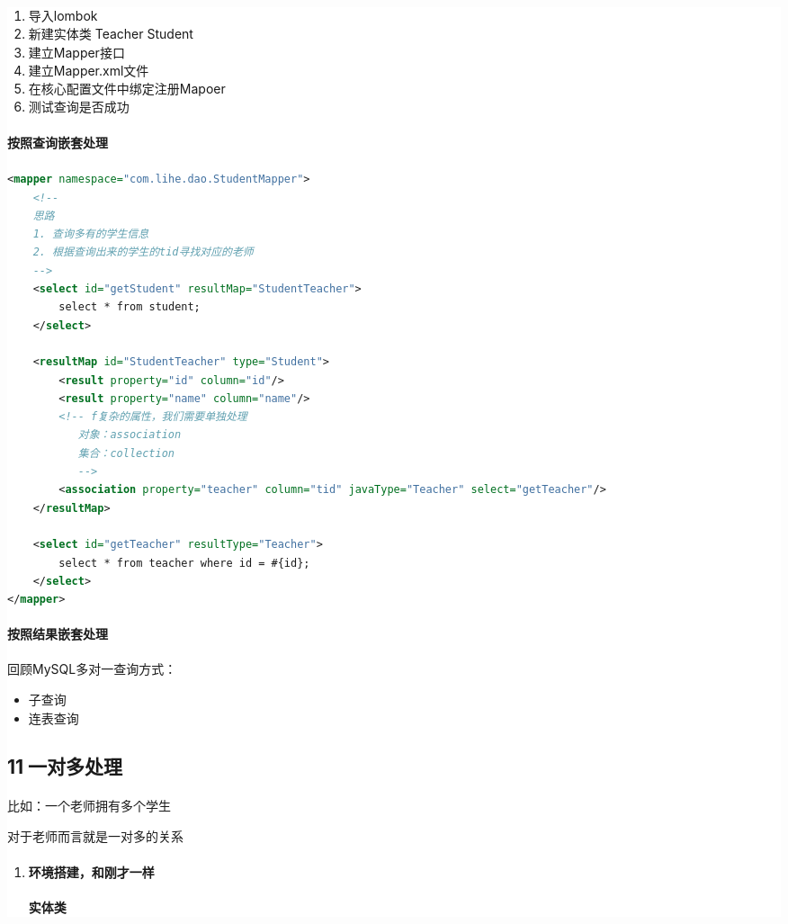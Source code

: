 1. 导入lombok
2. 新建实体类 Teacher Student
3. 建立Mapper接口
4. 建立Mapper.xml文件
5. 在核心配置文件中绑定注册Mapoer
6. 测试查询是否成功

#### **按照查询嵌套处理**

```xml
<mapper namespace="com.lihe.dao.StudentMapper">
    <!--
    思路
    1. 查询多有的学生信息
    2. 根据查询出来的学生的tid寻找对应的老师
    -->
    <select id="getStudent" resultMap="StudentTeacher">
        select * from student;
    </select>

    <resultMap id="StudentTeacher" type="Student">
        <result property="id" column="id"/>
        <result property="name" column="name"/>
        <!-- f复杂的属性，我们需要单独处理
           对象：association
           集合：collection
           -->
        <association property="teacher" column="tid" javaType="Teacher" select="getTeacher"/>
    </resultMap>

    <select id="getTeacher" resultType="Teacher">
        select * from teacher where id = #{id};
    </select>
</mapper>
```

#### **按照结果嵌套处理**



回顾MySQL多对一查询方式：

- 子查询
- 连表查询



## 11 一对多处理

比如：一个老师拥有多个学生

对于老师而言就是一对多的关系

1. #### 环境搭建，和刚才一样

   **实体类**
